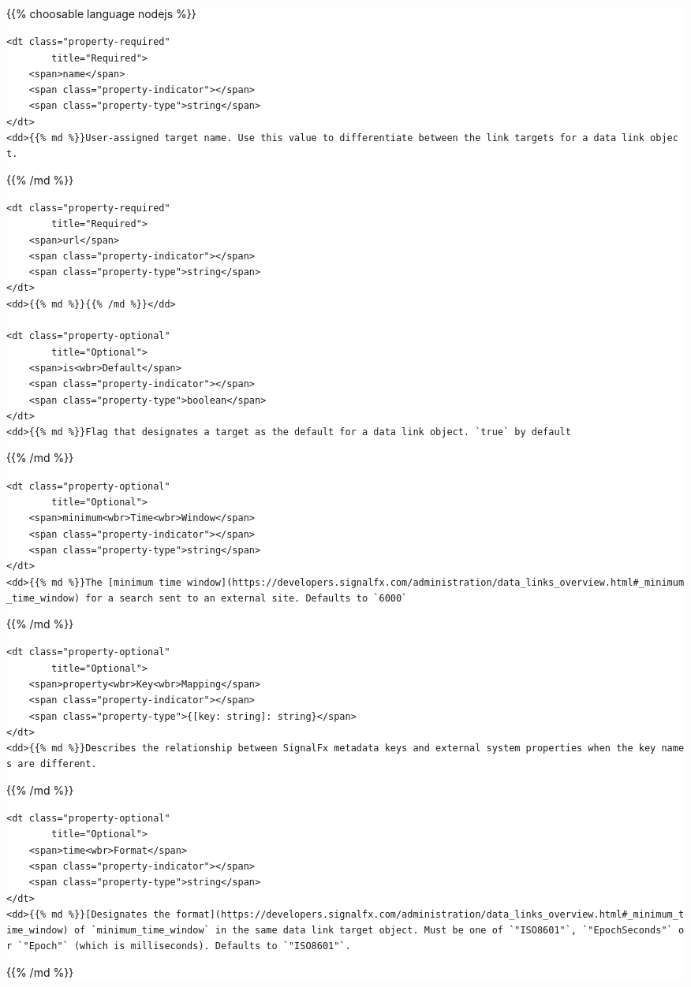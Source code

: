 {{% choosable language nodejs %}}
<dl class="resources-properties">

    <dt class="property-required"
            title="Required">
        <span>name</span>
        <span class="property-indicator"></span>
        <span class="property-type">string</span>
    </dt>
    <dd>{{% md %}}User-assigned target name. Use this value to differentiate between the link targets for a data link object.
{{% /md %}}</dd>

    <dt class="property-required"
            title="Required">
        <span>url</span>
        <span class="property-indicator"></span>
        <span class="property-type">string</span>
    </dt>
    <dd>{{% md %}}{{% /md %}}</dd>

    <dt class="property-optional"
            title="Optional">
        <span>is<wbr>Default</span>
        <span class="property-indicator"></span>
        <span class="property-type">boolean</span>
    </dt>
    <dd>{{% md %}}Flag that designates a target as the default for a data link object. `true` by default
{{% /md %}}</dd>

    <dt class="property-optional"
            title="Optional">
        <span>minimum<wbr>Time<wbr>Window</span>
        <span class="property-indicator"></span>
        <span class="property-type">string</span>
    </dt>
    <dd>{{% md %}}The [minimum time window](https://developers.signalfx.com/administration/data_links_overview.html#_minimum_time_window) for a search sent to an external site. Defaults to `6000`
{{% /md %}}</dd>

    <dt class="property-optional"
            title="Optional">
        <span>property<wbr>Key<wbr>Mapping</span>
        <span class="property-indicator"></span>
        <span class="property-type">{[key: string]: string}</span>
    </dt>
    <dd>{{% md %}}Describes the relationship between SignalFx metadata keys and external system properties when the key names are different.
{{% /md %}}</dd>

    <dt class="property-optional"
            title="Optional">
        <span>time<wbr>Format</span>
        <span class="property-indicator"></span>
        <span class="property-type">string</span>
    </dt>
    <dd>{{% md %}}[Designates the format](https://developers.signalfx.com/administration/data_links_overview.html#_minimum_time_window) of `minimum_time_window` in the same data link target object. Must be one of `"ISO8601"`, `"EpochSeconds"` or `"Epoch"` (which is milliseconds). Defaults to `"ISO8601"`.
{{% /md %}}</dd>
